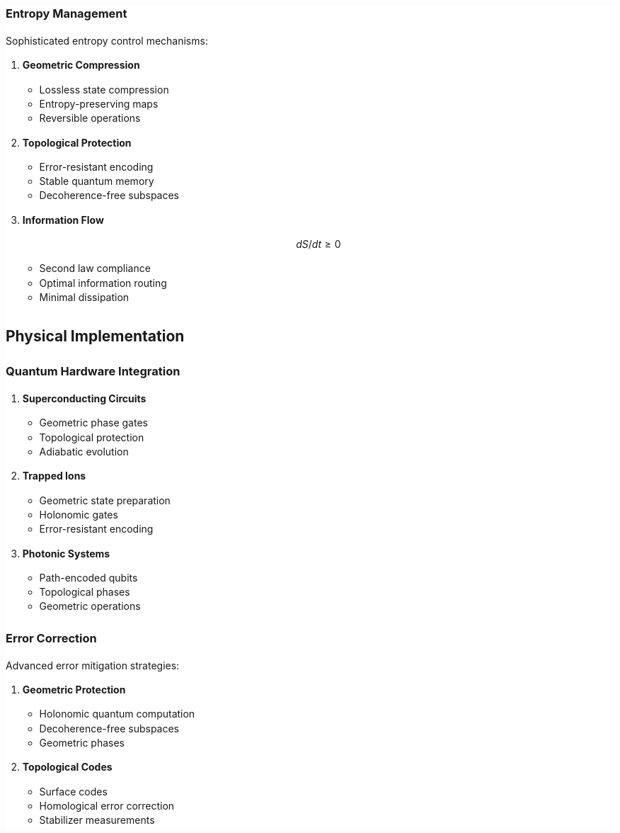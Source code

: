 ### Entropy Management

Sophisticated entropy control mechanisms:

1. **Geometric Compression**
   - Lossless state compression
   - Entropy-preserving maps
   - Reversible operations

2. **Topological Protection**
   - Error-resistant encoding
   - Stable quantum memory
   - Decoherence-free subspaces

3. **Information Flow**
   ```math
   dS/dt ≥ 0
   ```
   - Second law compliance
   - Optimal information routing
   - Minimal dissipation

## Physical Implementation

### Quantum Hardware Integration

1. **Superconducting Circuits**
   - Geometric phase gates
   - Topological protection
   - Adiabatic evolution

2. **Trapped Ions**
   - Geometric state preparation
   - Holonomic gates
   - Error-resistant encoding

3. **Photonic Systems**
   - Path-encoded qubits
   - Topological phases
   - Geometric operations

### Error Correction

Advanced error mitigation strategies:

1. **Geometric Protection**
   - Holonomic quantum computation
   - Decoherence-free subspaces
   - Geometric phases

2. **Topological Codes**
   - Surface codes
   - Homological error correction
   - Stabilizer measurements
